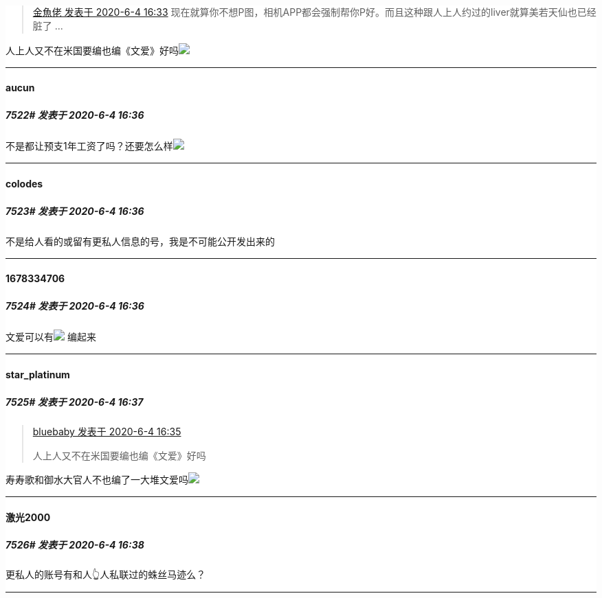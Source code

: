 
<blockquote><a href="httphttps://bbs.saraba1st.com/2b/forum.php?mod=redirect&amp;goto=findpost&amp;pid=47676246&amp;ptid=1938145" target="_blank">金魚佬 发表于 2020-6-4 16:33</a>
现在就算你不想P图，相机APP都会强制帮你P好。而且这种跟人上人约过的liver就算美若天仙也已经脏了 ...</blockquote>
人上人又不在米国要编也编《文爱》好吗<img src="https://static.saraba1st.com/image/smiley/face2017/066.png" referrerpolicy="no-referrer">


-----

####  aucun  
##### 7522#       发表于 2020-6-4 16:36


不是都让预支1年工资了吗？还要怎么样<img src="https://static.saraba1st.com/image/smiley/face2017/067.png" referrerpolicy="no-referrer">


-----

####  colodes  
##### 7523#       发表于 2020-6-4 16:36


不是给人看的或留有更私人信息的号，我是不可能公开发出来的


-----

####  1678334706  
##### 7524#       发表于 2020-6-4 16:36


文爱可以有<img src="https://static.saraba1st.com/image/smiley/face2017/053.png" referrerpolicy="no-referrer"> 编起来


-----

####  star_platinum  
##### 7525#       发表于 2020-6-4 16:37


<blockquote><a href="httphttps://bbs.saraba1st.com/2b/forum.php?mod=redirect&amp;goto=findpost&amp;pid=47676264&amp;ptid=1938145" target="_blank">bluebaby 发表于 2020-6-4 16:35</a>

人上人又不在米国要编也编《文爱》好吗</blockquote>
寿寿歌和御水大官人不也编了一大堆文爱吗<img src="https://static.saraba1st.com/image/smiley/face2017/067.png" referrerpolicy="no-referrer">


-----

####  激光2000  
##### 7526#       发表于 2020-6-4 16:38


更私人的账号有和人👆人私联过的蛛丝马迹么？


-----

